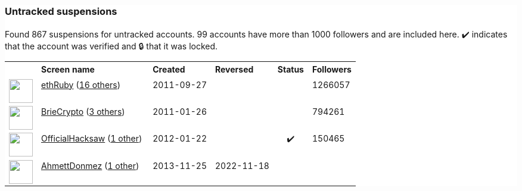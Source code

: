 
### Untracked suspensions

Found 867 suspensions for untracked accounts.
99 accounts have more than 1000 followers and are included here.
  ✔️ indicates that the account was verified and 🔒 that it was locked.

<table>
    <tr>
        <th></th>
        <th align="left">Screen name</th>
        <th align="left">Created</th>
        <th align="left">Reversed</th>
        <th align="left">Status</th>
        <th align="left">Followers</th>
    </tr>
        <tr>
            <td><a href="https://twitter.com/intent/user?user_id=381051960">
                <img src="https://pbs.twimg.com/profile_images/1488303118421045248/pF_Cqo47_normal.jpg" width="40px" height="40px" align="center"/></a>
            </td>
            <td>
                <a href="https://twitter.com/ethRuby">ethRuby</a>&nbsp;(<a href="https://api.memory.lol/v1/tw/id/381051960">16 others</a>)&nbsp;</td>
            <td>2011-09-27</td>
            <td></td>
            <td align="center"></td>
            <td>1266057</td>
        </tr>
        <tr>
            <td><a href="https://twitter.com/intent/user?user_id=243222950">
                <img src="https://pbs.twimg.com/profile_images/1491088404376915969/F-BlJeR1_normal.jpg" width="40px" height="40px" align="center"/></a>
            </td>
            <td>
                <a href="https://twitter.com/BrieCrypto">BrieCrypto</a>&nbsp;(<a href="https://api.memory.lol/v1/tw/id/243222950">3 others</a>)&nbsp;</td>
            <td>2011-01-26</td>
            <td></td>
            <td align="center"></td>
            <td>794261</td>
        </tr>
        <tr>
            <td><a href="https://twitter.com/intent/user?user_id=471394955">
                <img src="https://pbs.twimg.com/profile_images/1416182985871826947/lyOwfLSD_normal.jpg" width="40px" height="40px" align="center"/></a>
            </td>
            <td>
                <a href="https://twitter.com/OfficialHacksaw">OfficialHacksaw</a>&nbsp;(<a href="https://api.memory.lol/v1/tw/id/471394955">1 other</a>)&nbsp;</td>
            <td>2012-01-22</td>
            <td></td>
            <td align="center">✔️</td>
            <td>150465</td>
        </tr>
        <tr>
            <td><a href="https://twitter.com/intent/user?user_id=2214647953">
                <img src="https://pbs.twimg.com/profile_images/1504167119587622916/jaQhbOOD_normal.jpg" width="40px" height="40px" align="center"/></a>
            </td>
            <td>
                <a href="https://twitter.com/AhmettDonmez">AhmettDonmez</a>&nbsp;(<a href="https://api.memory.lol/v1/tw/id/2214647953">1 other</a>)&nbsp;</td>
            <td>2013-11-25</td>
            <td>2022-11-18</td>
            <td align="center"></td>